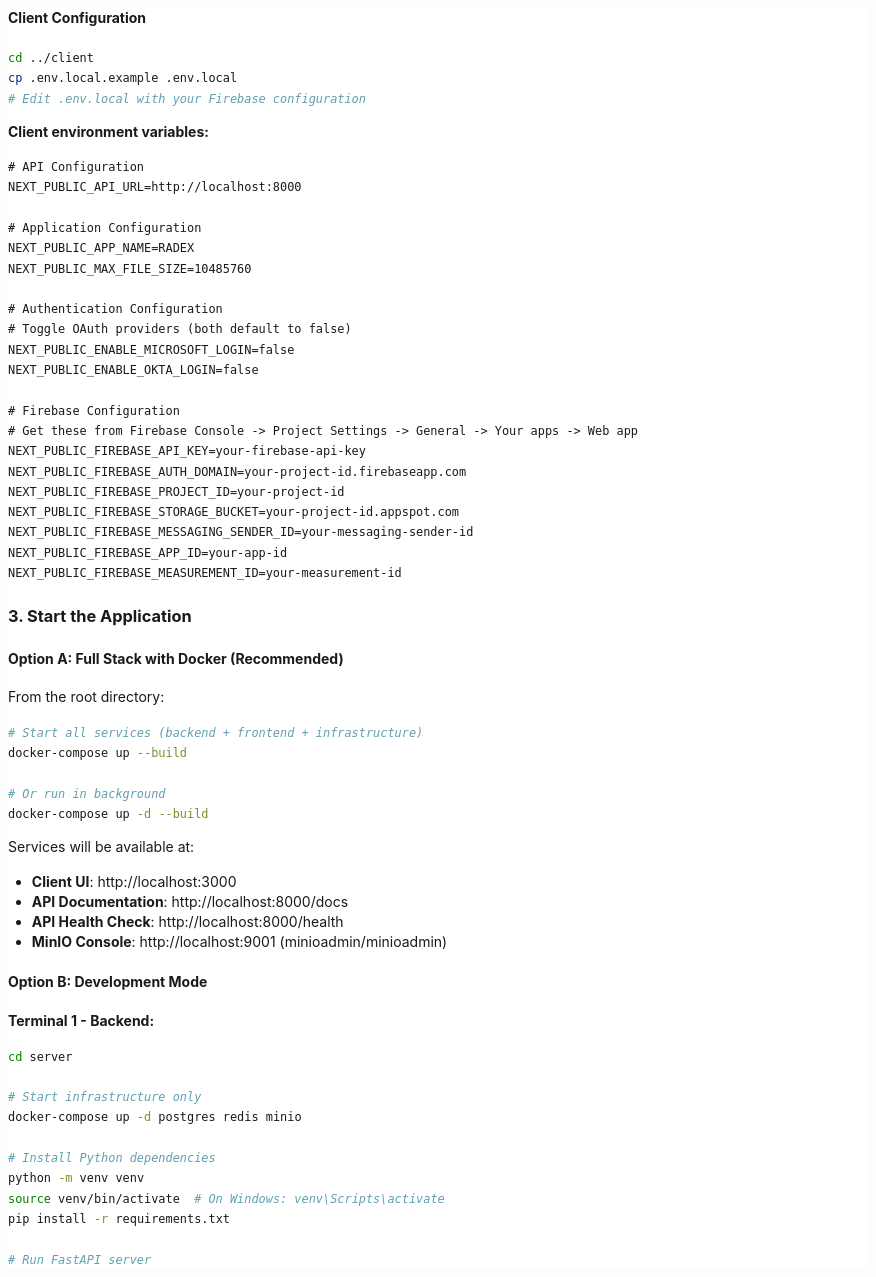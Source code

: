 #### Client Configuration
```bash
cd ../client
cp .env.local.example .env.local
# Edit .env.local with your Firebase configuration
```

**Client environment variables:**
```env
# API Configuration
NEXT_PUBLIC_API_URL=http://localhost:8000

# Application Configuration
NEXT_PUBLIC_APP_NAME=RADEX
NEXT_PUBLIC_MAX_FILE_SIZE=10485760

# Authentication Configuration
# Toggle OAuth providers (both default to false)
NEXT_PUBLIC_ENABLE_MICROSOFT_LOGIN=false
NEXT_PUBLIC_ENABLE_OKTA_LOGIN=false

# Firebase Configuration
# Get these from Firebase Console -> Project Settings -> General -> Your apps -> Web app
NEXT_PUBLIC_FIREBASE_API_KEY=your-firebase-api-key
NEXT_PUBLIC_FIREBASE_AUTH_DOMAIN=your-project-id.firebaseapp.com
NEXT_PUBLIC_FIREBASE_PROJECT_ID=your-project-id
NEXT_PUBLIC_FIREBASE_STORAGE_BUCKET=your-project-id.appspot.com
NEXT_PUBLIC_FIREBASE_MESSAGING_SENDER_ID=your-messaging-sender-id
NEXT_PUBLIC_FIREBASE_APP_ID=your-app-id
NEXT_PUBLIC_FIREBASE_MEASUREMENT_ID=your-measurement-id
```

### 3. Start the Application

#### Option A: Full Stack with Docker (Recommended)

From the root directory:
```bash
# Start all services (backend + frontend + infrastructure)
docker-compose up --build

# Or run in background
docker-compose up -d --build
```

Services will be available at:
- **Client UI**: http://localhost:3000
- **API Documentation**: http://localhost:8000/docs
- **API Health Check**: http://localhost:8000/health
- **MinIO Console**: http://localhost:9001 (minioadmin/minioadmin)

#### Option B: Development Mode

**Terminal 1 - Backend:**
```bash
cd server

# Start infrastructure only
docker-compose up -d postgres redis minio

# Install Python dependencies
python -m venv venv
source venv/bin/activate  # On Windows: venv\Scripts\activate
pip install -r requirements.txt

# Run FastAPI server
```